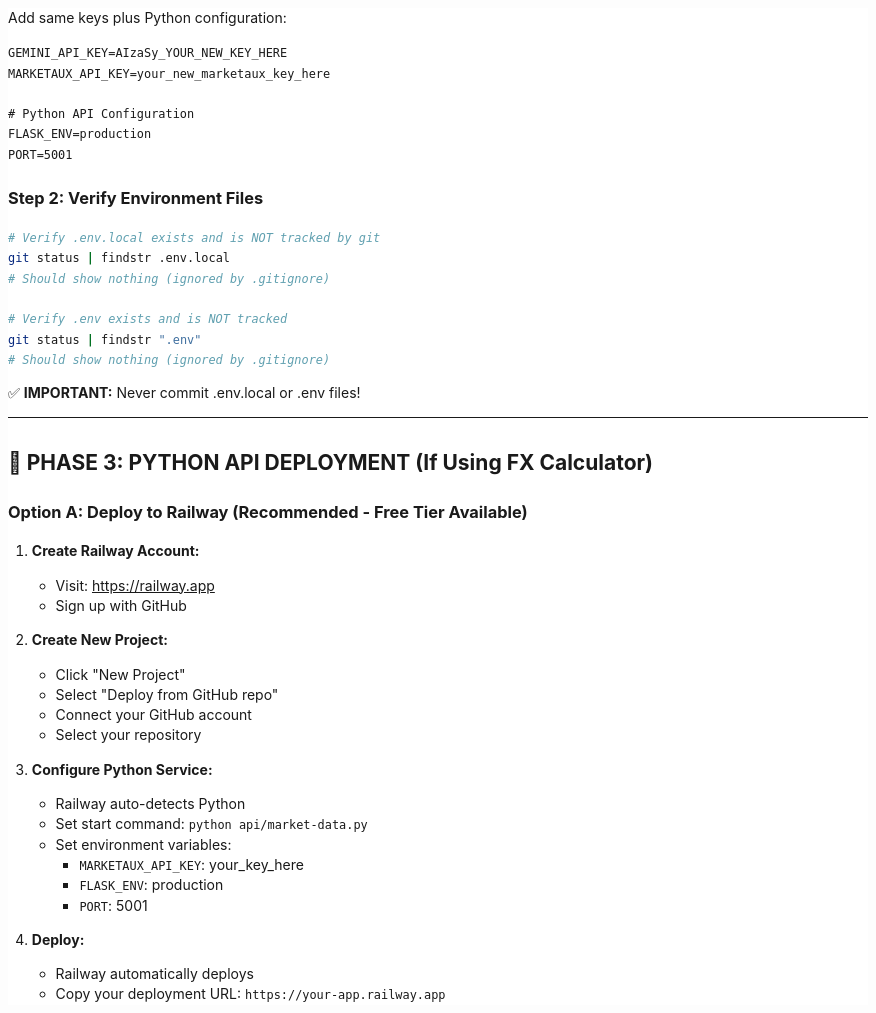 Add same keys plus Python configuration:
```env
GEMINI_API_KEY=AIzaSy_YOUR_NEW_KEY_HERE
MARKETAUX_API_KEY=your_new_marketaux_key_here

# Python API Configuration
FLASK_ENV=production
PORT=5001
```

### Step 2: Verify Environment Files

```bash
# Verify .env.local exists and is NOT tracked by git
git status | findstr .env.local
# Should show nothing (ignored by .gitignore)

# Verify .env exists and is NOT tracked
git status | findstr ".env"
# Should show nothing (ignored by .gitignore)
```

✅ **IMPORTANT:** Never commit .env.local or .env files!

---

## 🐍 PHASE 3: PYTHON API DEPLOYMENT (If Using FX Calculator)

### Option A: Deploy to Railway (Recommended - Free Tier Available)

1. **Create Railway Account:**
   - Visit: https://railway.app
   - Sign up with GitHub

2. **Create New Project:**
   - Click "New Project"
   - Select "Deploy from GitHub repo"
   - Connect your GitHub account
   - Select your repository

3. **Configure Python Service:**
   - Railway auto-detects Python
   - Set start command: `python api/market-data.py`
   - Set environment variables:
     - `MARKETAUX_API_KEY`: your_key_here
     - `FLASK_ENV`: production
     - `PORT`: 5001

4. **Deploy:**
   - Railway automatically deploys
   - Copy your deployment URL: `https://your-app.railway.app`
